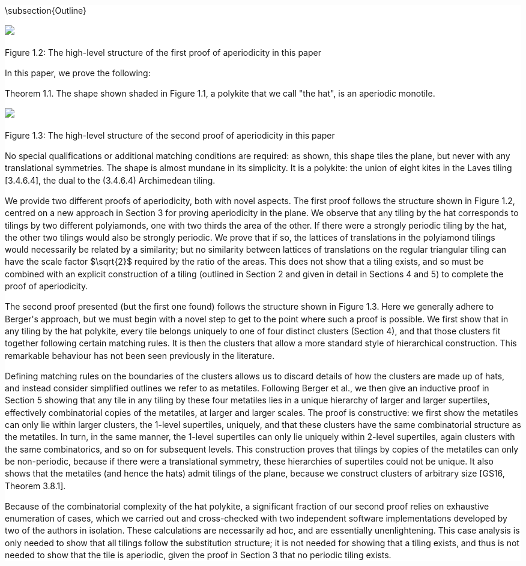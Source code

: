 \subsection{Outline}

![](https://cdn.mathpix.com/cropped/2023_08_23_b9e40337fe656c9e409cg-05.jpg?height=1296&width=993&top_left_y=834&top_left_x=540)

Figure 1.2: The high-level structure of the first proof of aperiodicity in this paper

In this paper, we prove the following:

Theorem 1.1. The shape shown shaded in Figure 1.1, a polykite that we call "the hat", is an aperiodic monotile. 

![](https://cdn.mathpix.com/cropped/2023_08_23_b9e40337fe656c9e409cg-06.jpg?height=1157&width=993&top_left_y=301&top_left_x=540)

Figure 1.3: The high-level structure of the second proof of aperiodicity in this paper

No special qualifications or additional matching conditions are required: as shown, this shape tiles the plane, but never with any translational symmetries. The shape is almost mundane in its simplicity. It is a polykite: the union of eight kites in the Laves tiling [3.4.6.4], the dual to the (3.4.6.4) Archimedean tiling.

We provide two different proofs of aperiodicity, both with novel aspects. The first proof follows the structure shown in Figure 1.2, centred on a new approach in Section 3 for proving aperiodicity in the plane. We observe that any tiling by the hat corresponds to tilings by two different polyiamonds, one with two thirds the area of the other. If there were a strongly periodic tiling by the hat, the other two tilings would also be strongly periodic. We prove that if so, the lattices of translations in the polyiamond tilings would necessarily be related by a similarity; but no similarity between lattices of translations on the regular triangular tiling can have the scale factor $\sqrt{2}$ required by the ratio of the areas. This does not show that a tiling exists, and so must be combined with an explicit construction of a tiling (outlined in Section 2 and given in detail in Sections 4 and 5) to complete the proof of aperiodicity.

The second proof presented (but the first one found) follows the structure shown in Figure 1.3. Here we generally adhere to Berger's approach, but we must begin with a novel step to get to the point where such a proof is possible. We first show that in any tiling by the hat polykite, every tile belongs uniquely to one of four distinct clusters (Section 4), and that those clusters fit together following certain matching rules. It is then the clusters that allow a more standard style of hierarchical construction. This remarkable behaviour has not been seen previously in the literature.

Defining matching rules on the boundaries of the clusters allows us to discard details of how the clusters are made up of hats, and instead consider simplified outlines we refer to as metatiles. Following Berger et al., we then give an inductive proof in Section 5 showing that any tile in any tiling by these four metatiles lies in a unique hierarchy of larger and larger supertiles, effectively combinatorial copies of the metatiles, at larger and larger scales. The proof is constructive: we first show the metatiles can only lie within larger clusters, the 1-level supertiles, uniquely, and that these clusters have the same combinatorial structure as the metatiles. In turn, in the same manner, the 1-level supertiles can only lie uniquely within 2-level supertiles, again clusters with the same combinatorics, and so on for subsequent levels. This construction proves that tilings by copies of the metatiles can only be non-periodic, because if there were a translational symmetry, these hierarchies of supertiles could not be unique. It also shows that the metatiles (and hence the hats) admit tilings of the plane, because we construct clusters of arbitrary size [GS16, Theorem 3.8.1].

Because of the combinatorial complexity of the hat polykite, a significant fraction of our second proof relies on exhaustive enumeration of cases, which we carried out and cross-checked with two independent software implementations developed by two of the authors in isolation. These calculations are necessarily ad hoc, and are essentially unenlightening. This case analysis is only needed to show that all tilings follow the substitution structure; it is not needed for showing that a tiling exists, and thus is not needed to show that the tile is aperiodic, given the proof in Section 3 that no periodic tiling exists.
